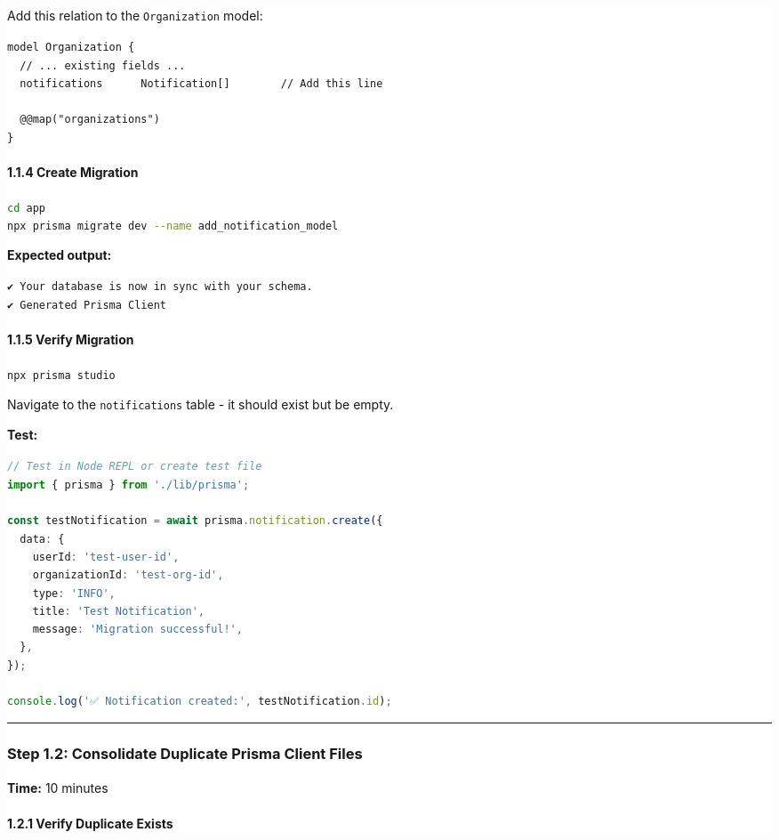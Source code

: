 Add this relation to the `Organization` model:

```prisma
model Organization {
  // ... existing fields ...
  notifications      Notification[]        // Add this line

  @@map("organizations")
}
```

#### 1.1.4 Create Migration

```bash
cd app
npx prisma migrate dev --name add_notification_model
```

**Expected output:**
```
✔ Your database is now in sync with your schema.
✔ Generated Prisma Client
```

#### 1.1.5 Verify Migration

```bash
npx prisma studio
```

Navigate to the `notifications` table - it should exist but be empty.

**Test:**
```typescript
// Test in Node REPL or create test file
import { prisma } from './lib/prisma';

const testNotification = await prisma.notification.create({
  data: {
    userId: 'test-user-id',
    organizationId: 'test-org-id',
    type: 'INFO',
    title: 'Test Notification',
    message: 'Migration successful!',
  },
});

console.log('✅ Notification created:', testNotification.id);
```

---

### Step 1.2: Consolidate Duplicate Prisma Client Files

**Time:** 10 minutes

#### 1.2.1 Verify Duplicate Exists
